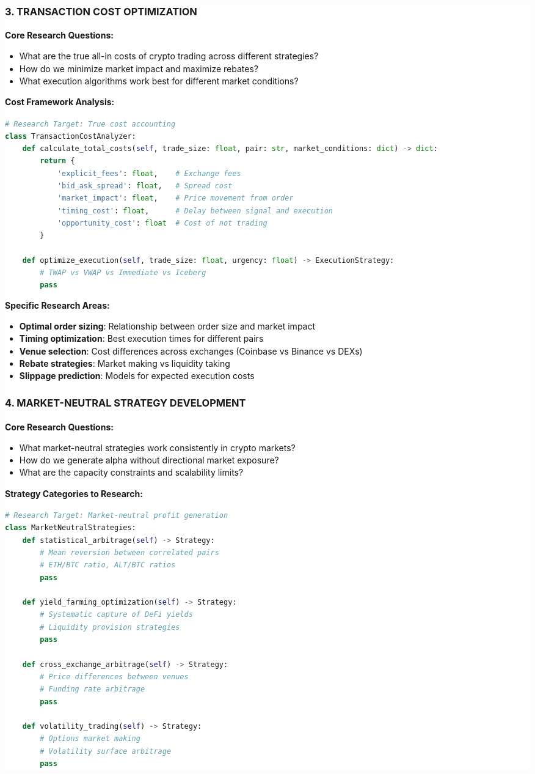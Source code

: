 ### **3. TRANSACTION COST OPTIMIZATION**

**Core Research Questions:**
- What are the true all-in costs of crypto trading across different strategies?
- How do we minimize market impact and maximize rebates?
- What execution algorithms work best for different market conditions?

**Cost Framework Analysis:**
```python
# Research Target: True cost accounting
class TransactionCostAnalyzer:
    def calculate_total_costs(self, trade_size: float, pair: str, market_conditions: dict) -> dict:
        return {
            'explicit_fees': float,    # Exchange fees
            'bid_ask_spread': float,   # Spread cost
            'market_impact': float,    # Price movement from order
            'timing_cost': float,      # Delay between signal and execution
            'opportunity_cost': float  # Cost of not trading
        }
    
    def optimize_execution(self, trade_size: float, urgency: float) -> ExecutionStrategy:
        # TWAP vs VWAP vs Immediate vs Iceberg
        pass
```

**Specific Research Areas:**
- **Optimal order sizing**: Relationship between order size and market impact
- **Timing optimization**: Best execution times for different pairs
- **Venue selection**: Cost differences across exchanges (Coinbase vs Binance vs DEXs)
- **Rebate strategies**: Market making vs liquidity taking
- **Slippage prediction**: Models for expected execution costs

### **4. MARKET-NEUTRAL STRATEGY DEVELOPMENT**

**Core Research Questions:**
- What market-neutral strategies work consistently in crypto markets?
- How do we generate alpha without directional market exposure?
- What are the capacity constraints and scalability limits?

**Strategy Categories to Research:**
```python
# Research Target: Market-neutral profit generation
class MarketNeutralStrategies:
    def statistical_arbitrage(self) -> Strategy:
        # Mean reversion between correlated pairs
        # ETH/BTC ratio, ALT/BTC ratios
        pass
    
    def yield_farming_optimization(self) -> Strategy:
        # Systematic capture of DeFi yields
        # Liquidity provision strategies
        pass
    
    def cross_exchange_arbitrage(self) -> Strategy:
        # Price differences between venues
        # Funding rate arbitrage
        pass
    
    def volatility_trading(self) -> Strategy:
        # Options market making
        # Volatility surface arbitrage
        pass
```
